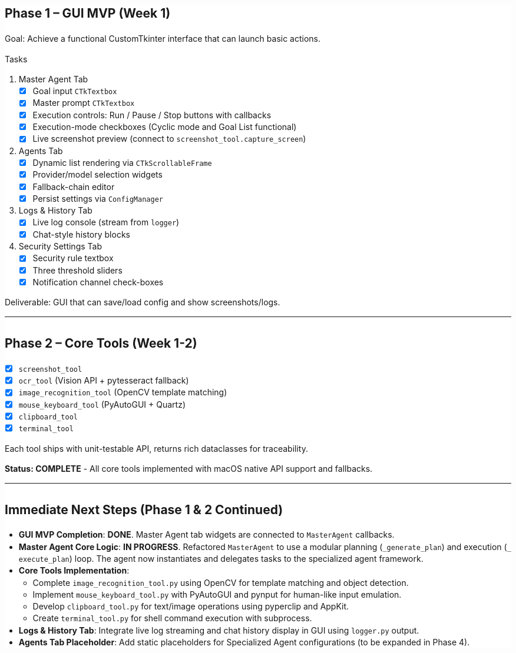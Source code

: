 
## Phase 1 – GUI MVP (Week 1)

Goal: Achieve a functional CustomTkinter interface that can launch basic actions.

Tasks
1. Master Agent Tab
   - [x] Goal input `CTkTextbox`
   - [x] Master prompt `CTkTextbox`
   - [x] Execution controls: Run / Pause / Stop buttons with callbacks
   - [x] Execution-mode checkboxes (Cyclic mode and Goal List functional)
   - [x] Live screenshot preview (connect to `screenshot_tool.capture_screen`)
2. Agents Tab
   - [x] Dynamic list rendering via `CTkScrollableFrame`
   - [x] Provider/model selection widgets
   - [x] Fallback-chain editor
   - [x] Persist settings via `ConfigManager`
3. Logs & History Tab
   - [x] Live log console (stream from `logger`)
   - [x] Chat-style history blocks
4. Security Settings Tab
   - [x] Security rule textbox
   - [x] Three threshold sliders
   - [x] Notification channel check-boxes

Deliverable: GUI that can save/load config and show screenshots/logs.

---

## Phase 2 – Core Tools (Week 1-2)

- [x] `screenshot_tool`  
- [x] `ocr_tool` (Vision API + pytesseract fallback)  
- [x] `image_recognition_tool` (OpenCV template matching)  
- [x] `mouse_keyboard_tool` (PyAutoGUI + Quartz)  
- [x] `clipboard_tool`  
- [x] `terminal_tool`

Each tool ships with unit-testable API, returns rich dataclasses for traceability.

**Status: COMPLETE** - All core tools implemented with macOS native API support and fallbacks.

---

## Immediate Next Steps (Phase 1 & 2 Continued)
- **GUI MVP Completion**: **DONE**. Master Agent tab widgets are connected to `MasterAgent` callbacks.
- **Master Agent Core Logic**: **IN PROGRESS**. Refactored `MasterAgent` to use a modular planning (`_generate_plan`) and execution (`_execute_plan`) loop. The agent now instantiates and delegates tasks to the specialized agent framework.
- **Core Tools Implementation**:
  - Complete `image_recognition_tool.py` using OpenCV for template matching and object detection.
  - Implement `mouse_keyboard_tool.py` with PyAutoGUI and pynput for human-like input emulation.
  - Develop `clipboard_tool.py` for text/image operations using pyperclip and AppKit.
  - Create `terminal_tool.py` for shell command execution with subprocess.
- **Logs & History Tab**: Integrate live log streaming and chat history display in GUI using `logger.py` output.
- **Agents Tab Placeholder**: Add static placeholders for Specialized Agent configurations (to be expanded in Phase 4).
